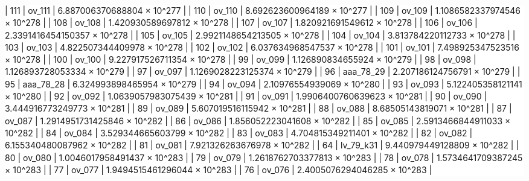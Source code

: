 | 111 | ov_111 | 6.887006370688804 × 10^277 |
| 110 | ov_110 | 8.692623600964189 × 10^277 |
| 109 | ov_109 | 1.1086582337974546 × 10^278 |
| 108 | ov_108 | 1.420930589697812 × 10^278 |
| 107 | ov_107 | 1.820921691549612 × 10^278 |
| 106 | ov_106 | 2.3391416454150357 × 10^278 |
| 105 | ov_105 | 2.9921148654213505 × 10^278 |
| 104 | ov_104 | 3.813784220112733 × 10^278 |
| 103 | ov_103 | 4.822507344409978 × 10^278 |
| 102 | ov_102 | 6.037634968547537 × 10^278 |
| 101 | ov_101 | 7.498925347523516 × 10^278 |
| 100 | ov_100 | 9.227917526711354 × 10^278 |
| 99 | ov_099 | 1.126890834655924 × 10^279 |
| 98 | ov_098 | 1.126893728053334 × 10^279 |
| 97 | ov_097 | 1.1269028223125374 × 10^279 |
| 96 | aaa_78_29 | 2.207186124756791 × 10^279 |
| 95 | aaa_78_28 | 6.324993898465954 × 10^279 |
| 94 | ov_094 | 2.10976554939069 × 10^280 |
| 93 | ov_093 | 5.122405358121141 × 10^280 |
| 92 | ov_092 | 1.0639057983075439 × 10^281 |
| 91 | ov_091 | 1.9906400760639623 × 10^281 |
| 90 | ov_090 | 3.444916773249773 × 10^281 |
| 89 | ov_089 | 5.607019516115942 × 10^281 |
| 88 | ov_088 | 8.68505143819071 × 10^281 |
| 87 | ov_087 | 1.2914951731425846 × 10^282 |
| 86 | ov_086 | 1.856052223041608 × 10^282 |
| 85 | ov_085 | 2.5913466844911033 × 10^282 |
| 84 | ov_084 | 3.529344665603799 × 10^282 |
| 83 | ov_083 | 4.704815349211401 × 10^282 |
| 82 | ov_082 | 6.155340480087962 × 10^282 |
| 81 | ov_081 | 7.921326263676978 × 10^282 |
| 64 | lv_79_k31 | 9.440979449128809 × 10^282 |
| 80 | ov_080 | 1.0046017958491437 × 10^283 |
| 79 | ov_079 | 1.2618762703377813 × 10^283 |
| 78 | ov_078 | 1.5734641709387245 × 10^283 |
| 77 | ov_077 | 1.9494515461296044 × 10^283 |
| 76 | ov_076 | 2.4005076294046285 × 10^283 |